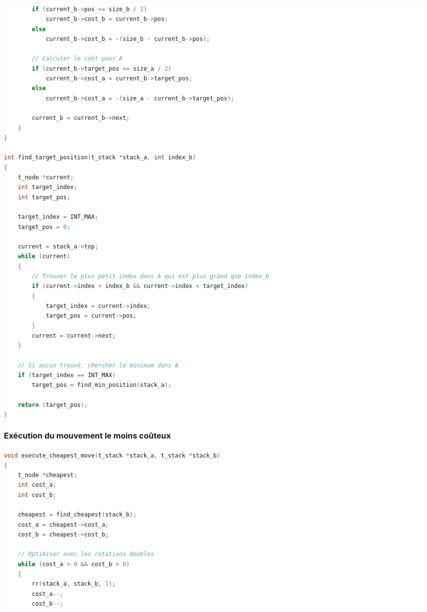 ```c
        if (current_b->pos <= size_b / 2)
            current_b->cost_b = current_b->pos;
        else
            current_b->cost_b = -(size_b - current_b->pos);
        
        // Calculer le coût pour A
        if (current_b->target_pos <= size_a / 2)
            current_b->cost_a = current_b->target_pos;
        else
            current_b->cost_a = -(size_a - current_b->target_pos);
        
        current_b = current_b->next;
    }
}

int find_target_position(t_stack *stack_a, int index_b)
{
    t_node *current;
    int target_index;
    int target_pos;
    
    target_index = INT_MAX;
    target_pos = 0;
    
    current = stack_a->top;
    while (current)
    {
        // Trouver le plus petit index dans A qui est plus grand que index_b
        if (current->index > index_b && current->index < target_index)
        {
            target_index = current->index;
            target_pos = current->pos;
        }
        current = current->next;
    }
    
    // Si aucun trouvé, chercher le minimum dans A
    if (target_index == INT_MAX)
        target_pos = find_min_position(stack_a);
    
    return (target_pos);
}
```

### Exécution du mouvement le moins coûteux

```c
void execute_cheapest_move(t_stack *stack_a, t_stack *stack_b)
{
    t_node *cheapest;
    int cost_a;
    int cost_b;
    
    cheapest = find_cheapest(stack_b);
    cost_a = cheapest->cost_a;
    cost_b = cheapest->cost_b;
    
    // Optimiser avec les rotations doubles
    while (cost_a > 0 && cost_b > 0)
    {
        rr(stack_a, stack_b, 1);
        cost_a--;
        cost_b--;
```